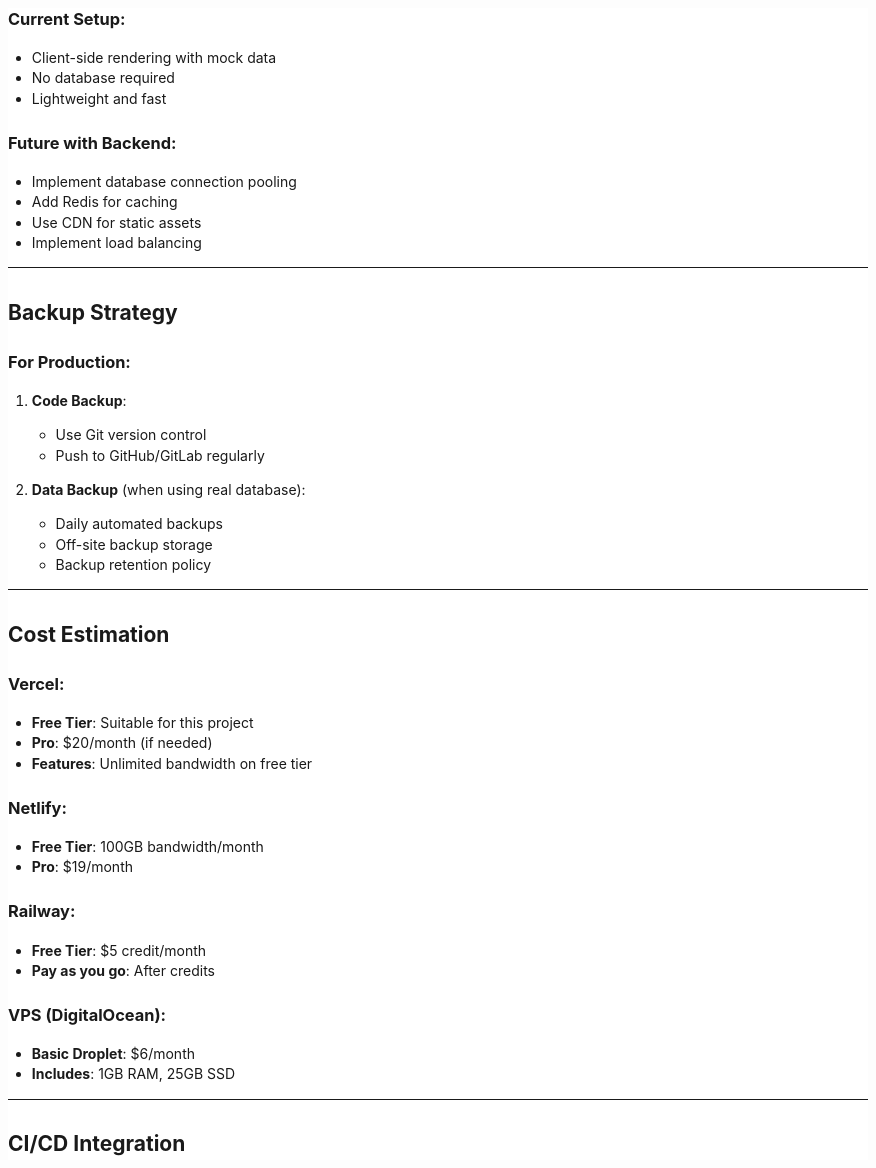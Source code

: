 ### Current Setup:
- Client-side rendering with mock data
- No database required
- Lightweight and fast

### Future with Backend:
- Implement database connection pooling
- Add Redis for caching
- Use CDN for static assets
- Implement load balancing

---

## Backup Strategy

### For Production:

1. **Code Backup**:
   - Use Git version control
   - Push to GitHub/GitLab regularly

2. **Data Backup** (when using real database):
   - Daily automated backups
   - Off-site backup storage
   - Backup retention policy

---

## Cost Estimation

### Vercel:
- **Free Tier**: Suitable for this project
- **Pro**: $20/month (if needed)
- **Features**: Unlimited bandwidth on free tier

### Netlify:
- **Free Tier**: 100GB bandwidth/month
- **Pro**: $19/month

### Railway:
- **Free Tier**: $5 credit/month
- **Pay as you go**: After credits

### VPS (DigitalOcean):
- **Basic Droplet**: $6/month
- **Includes**: 1GB RAM, 25GB SSD

---

## CI/CD Integration
